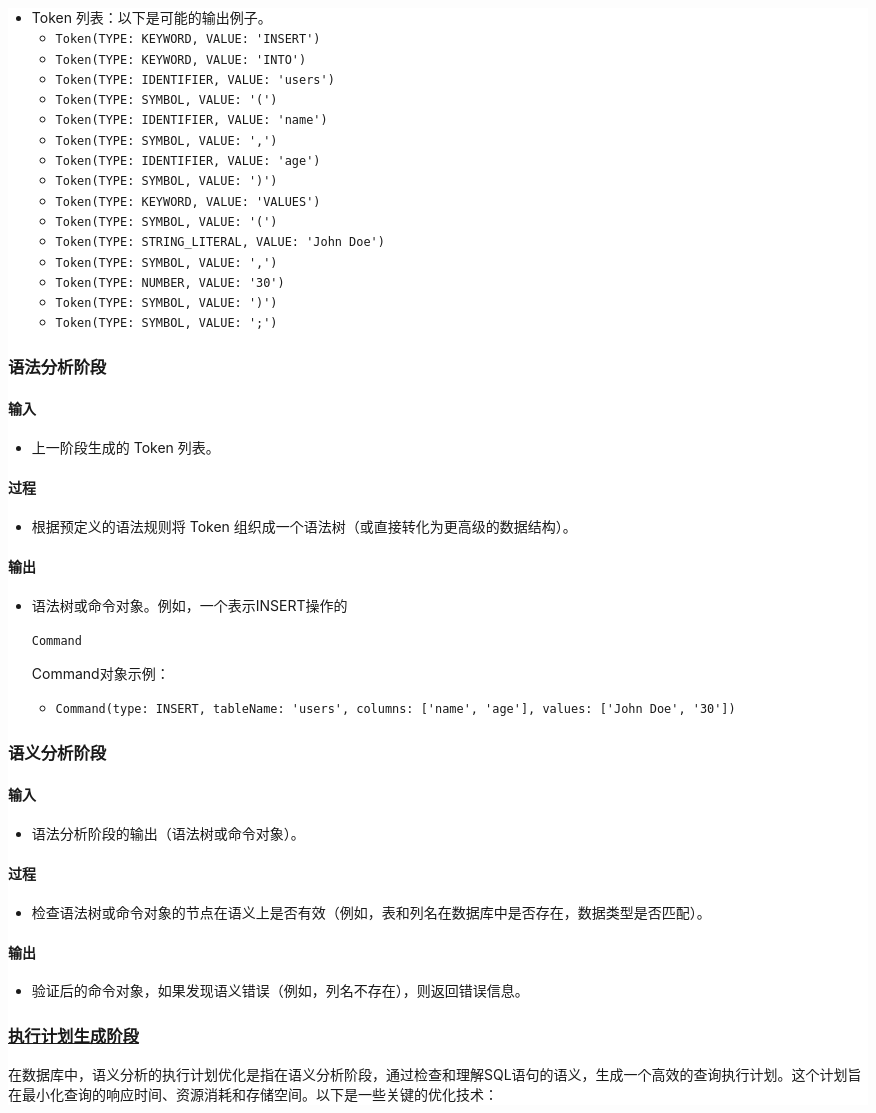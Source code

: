 - Token 列表：以下是可能的输出例子。
  - `Token(TYPE: KEYWORD, VALUE: 'INSERT')`
  - `Token(TYPE: KEYWORD, VALUE: 'INTO')`
  - `Token(TYPE: IDENTIFIER, VALUE: 'users')`
  - `Token(TYPE: SYMBOL, VALUE: '(')`
  - `Token(TYPE: IDENTIFIER, VALUE: 'name')`
  - `Token(TYPE: SYMBOL, VALUE: ',')`
  - `Token(TYPE: IDENTIFIER, VALUE: 'age')`
  - `Token(TYPE: SYMBOL, VALUE: ')')`
  - `Token(TYPE: KEYWORD, VALUE: 'VALUES')`
  - `Token(TYPE: SYMBOL, VALUE: '(')`
  - `Token(TYPE: STRING_LITERAL, VALUE: 'John Doe')`
  - `Token(TYPE: SYMBOL, VALUE: ',')`
  - `Token(TYPE: NUMBER, VALUE: '30')`
  - `Token(TYPE: SYMBOL, VALUE: ')')`
  - `Token(TYPE: SYMBOL, VALUE: ';')`

### 语法分析阶段

#### 输入

- 上一阶段生成的 Token 列表。

#### 过程


- 根据预定义的语法规则将 Token 组织成一个语法树（或直接转化为更高级的数据结构）。

#### 输出

- 语法树或命令对象。例如，一个表示INSERT操作的 

  ```
  Command
  ```

   Command对象示例：

  - `Command(type: INSERT, tableName: 'users', columns: ['name', 'age'], values: ['John Doe', '30'])`

### 语义分析阶段

#### 输入

- 语法分析阶段的输出（语法树或命令对象）。

#### 过程

- 检查语法树或命令对象的节点在语义上是否有效（例如，表和列名在数据库中是否存在，数据类型是否匹配）。

#### 输出

- 验证后的命令对象，如果发现语义错误（例如，列名不存在），则返回错误信息。

### [执行计划生成阶段](https://cloud.tencent.com/developer/article/2350708)
在数据库中，语义分析的执行计划优化是指在语义分析阶段，通过检查和理解SQL语句的语义，生成一个高效的查询执行计划。这个计划旨在最小化查询的响应时间、资源消耗和存储空间。以下是一些关键的优化技术：  
  